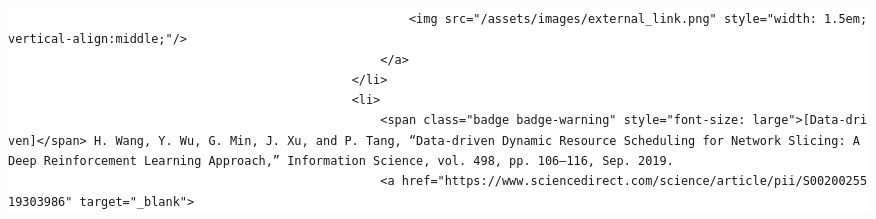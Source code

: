                                                             <img src="/assets/images/external_link.png" style="width: 1.5em;vertical-align:middle;"/>
                                                        </a>
                                                    </li>
                                                    <li>
                                                        <span class="badge badge-warning" style="font-size: large">[Data-driven]</span> H. Wang, Y. Wu, G. Min, J. Xu, and P. Tang, “Data-driven Dynamic Resource Scheduling for Network Slicing: A Deep Reinforcement Learning Approach,” Information Science, vol. 498, pp. 106–116, Sep. 2019.
                                                        <a href="https://www.sciencedirect.com/science/article/pii/S0020025519303986" target="_blank">